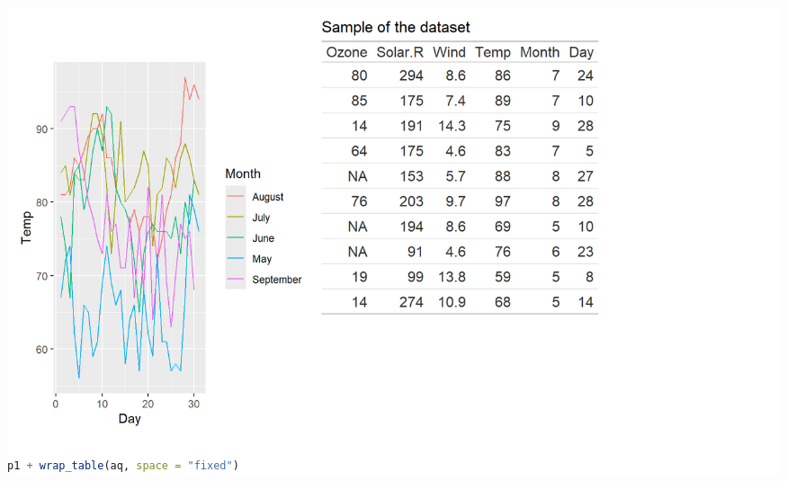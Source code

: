 <img src="2012-patchworl_files/figure-html/unnamed-chunk-10-1.png" width="672" />

``` r
p1 + wrap_table(aq, space = "fixed")
```
